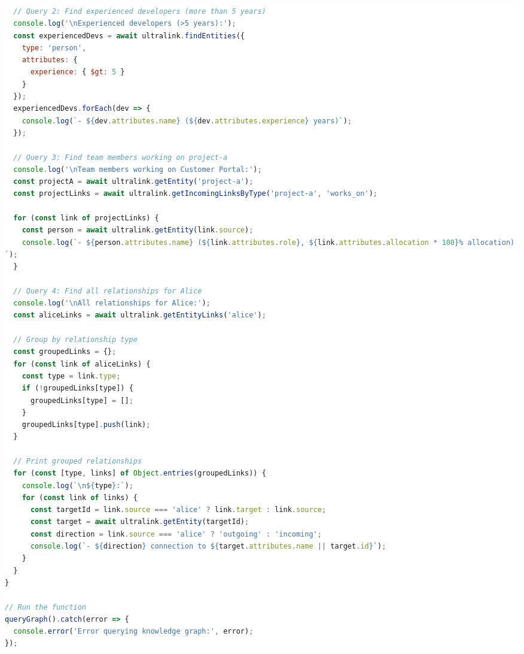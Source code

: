 ```javascript
  // Query 2: Find experienced developers (more than 5 years)
  console.log('\nExperienced developers (>5 years):');
  const experiencedDevs = await ultralink.findEntities({
    type: 'person',
    attributes: {
      experience: { $gt: 5 }
    }
  });
  experiencedDevs.forEach(dev => {
    console.log(`- ${dev.attributes.name} (${dev.attributes.experience} years)`);
  });
  
  // Query 3: Find team members working on project-a
  console.log('\nTeam members working on Customer Portal:');
  const projectA = await ultralink.getEntity('project-a');
  const projectLinks = await ultralink.getIncomingLinksByType('project-a', 'works_on');
  
  for (const link of projectLinks) {
    const person = await ultralink.getEntity(link.source);
    console.log(`- ${person.attributes.name} (${link.attributes.role}, ${link.attributes.allocation * 100}% allocation)`);
  }
  
  // Query 4: Find all relationships for Alice
  console.log('\nAll relationships for Alice:');
  const aliceLinks = await ultralink.getEntityLinks('alice');
  
  // Group by relationship type
  const groupedLinks = {};
  for (const link of aliceLinks) {
    const type = link.type;
    if (!groupedLinks[type]) {
      groupedLinks[type] = [];
    }
    groupedLinks[type].push(link);
  }
  
  // Print grouped relationships
  for (const [type, links] of Object.entries(groupedLinks)) {
    console.log(`\n${type}:`);
    for (const link of links) {
      const targetId = link.source === 'alice' ? link.target : link.source;
      const target = await ultralink.getEntity(targetId);
      const direction = link.source === 'alice' ? 'outgoing' : 'incoming';
      console.log(`- ${direction} connection to ${target.attributes.name || target.id}`);
    }
  }
}

// Run the function
queryGraph().catch(error => {
  console.error('Error querying knowledge graph:', error);
});
```
